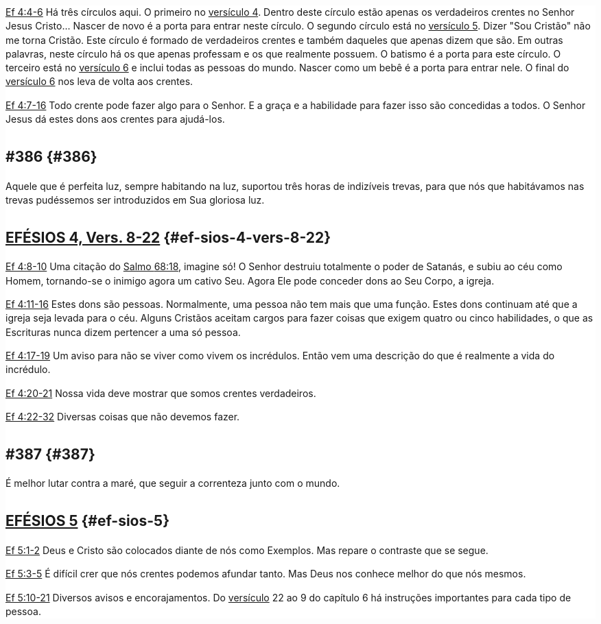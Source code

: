 [Ef 4:4-6](http://mysword.info/b?r=Eph_4:4-6) Há três círculos aqui. O primeiro no [versículo 4](http://mysword.info/b?r=Eph_4:4). Dentro deste círculo estão apenas os verdadeiros crentes no Senhor Jesus Cristo... Nascer de novo é a porta para entrar neste círculo. O segundo círculo está no [versículo 5](http://mysword.info/b?r=Eph_4:5). Dizer &quot;Sou Cristão&quot; não me torna Cristão. Este círculo é formado de verdadeiros crentes e também daqueles que apenas dizem que são. Em outras palavras, neste círculo há os que apenas professam e os que realmente possuem. O batismo é a porta para este círculo. O terceiro está no [versículo 6](http://mysword.info/b?r=Eph_4:6) e inclui todas as pessoas do mundo. Nascer como um bebê é a porta para entrar nele. O final do [versículo 6](http://mysword.info/b?r=Eph_4:6) nos leva de volta aos crentes.

[Ef 4:7-16](http://mysword.info/b?r=Eph_4:7-16) Todo crente pode fazer algo para o Senhor. E a graça e a habilidade para fazer isso são concedidas a todos. O Senhor Jesus dá estes dons aos crentes para ajudá-los.

## #386 {#386}

Aquele que é perfeita luz, sempre habitando na luz, suportou três horas de indizíveis trevas, para que nós que habitávamos nas trevas pudéssemos ser introduzidos em Sua gloriosa luz.

## [EFÉSIOS 4, Vers. 8-22](http://mysword.info/b?r=Eph_4:8-22) {#ef-sios-4-vers-8-22}

[Ef 4:8-10](http://mysword.info/b?r=Eph_4:8-10) Uma citação do [Salmo ](http://mysword.info/b?r=Psa_68:18)[68:18](http://mysword.info/b?r=Psa_68:18), imagine só! O Senhor destruiu totalmente o poder de Satanás, e subiu ao céu como Homem, tornando-se o inimigo agora um cativo Seu. Agora Ele pode conceder dons ao Seu Corpo, a igreja.

[Ef 4:11-16](http://mysword.info/b?r=Eph_4:11-16) Estes dons são pessoas. Normalmente, uma pessoa não tem mais que uma função. Estes dons continuam até que a igreja seja levada para o céu. Alguns Cristãos aceitam cargos para fazer coisas que exigem quatro ou cinco habilidades, o que as Escrituras nunca dizem pertencer a uma só pessoa.

[Ef 4:17-19](http://mysword.info/b?r=Eph_4:17-19) Um aviso para não se viver como vivem os incrédulos. Então vem uma descrição do que é realmente a vida do incrédulo.

[Ef 4:20-21](http://mysword.info/b?r=Eph_4:20-21) Nossa vida deve mostrar que somos crentes verdadeiros.

[Ef 4:22-32](http://mysword.info/b?r=Eph_4:22-32) Diversas coisas que não devemos fazer.

## #387 {#387}

É melhor lutar contra a maré, que seguir a correnteza junto com o mundo.

## [EFÉSIOS 5](http://mysword.info/b?r=Eph_5) {#ef-sios-5}

[Ef 5:1-2](http://mysword.info/b?r=Eph_5:1-2) Deus e Cristo são colocados diante de nós como Exemplos. Mas repare o contraste que se segue.

[Ef 5:3-5](http://mysword.info/b?r=Eph_5:3-5) É difícil crer que nós crentes podemos afundar tanto. Mas Deus nos conhece melhor do que nós mesmos.

[Ef 5:10-21](http://mysword.info/b?r=Eph_5:10-21) Diversos avisos e encorajamentos. Do [versículo](http://mysword.info/b?r=Eph_6) 22 ao 9 do capítulo 6 há instruções importantes para cada tipo de pessoa.
